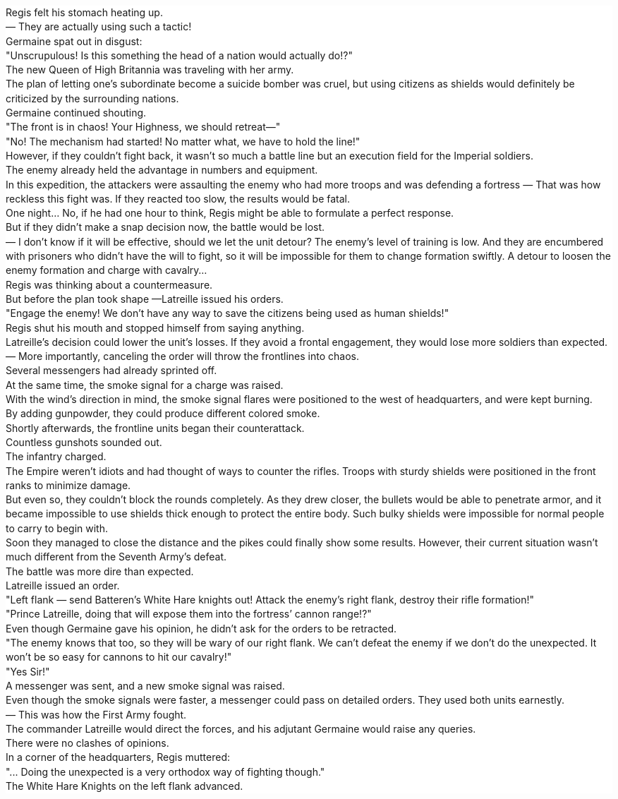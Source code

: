 Regis felt his stomach heating up.<br/>
— They are actually using such a tactic!<br/>
Germaine spat out in disgust:<br/>
"Unscrupulous! Is this something the head of a nation would actually do!?"<br/>
The new Queen of High Britannia was traveling with her army.<br/>
The plan of letting one’s subordinate become a suicide bomber was cruel, but using citizens as shields would definitely be criticized by the surrounding nations.<br/>
Germaine continued shouting.<br/>
"The front is in chaos! Your Highness, we should retreat—"<br/>
"No! The mechanism had started! No matter what, we have to hold the line!"<br/>
However, if they couldn’t fight back, it wasn’t so much a battle line but an execution field for the Imperial soldiers.<br/>
The enemy already held the advantage in numbers and equipment.<br/>
In this expedition, the attackers were assaulting the enemy who had more troops and was defending a fortress — That was how reckless this fight was. If they reacted too slow, the results would be fatal.<br/>
One night… No, if he had one hour to think, Regis might be able to formulate a perfect response.<br/>
But if they didn’t make a snap decision now, the battle would be lost.<br/>
— I don’t know if it will be effective, should we let the unit detour? The enemy’s level of training is low. And they are encumbered with prisoners who didn’t have the will to fight, so it will be impossible for them to change formation swiftly. A detour to loosen the enemy formation and charge with cavalry…<br/>
Regis was thinking about a countermeasure.<br/>
But before the plan took shape —Latreille issued his orders.<br/>
"Engage the enemy! We don’t have any way to save the citizens being used as human shields!"<br/>
Regis shut his mouth and stopped himself from saying anything.<br/>
Latreille’s decision could lower the unit’s losses. If they avoid a frontal engagement, they would lose more soldiers than expected.<br/>
— More importantly, canceling the order will throw the frontlines into chaos.<br/>
Several messengers had already sprinted off.<br/>
At the same time, the smoke signal for a charge was raised.<br/>
With the wind’s direction in mind, the smoke signal flares were positioned to the west of headquarters, and were kept burning.<br/>
By adding gunpowder, they could produce different colored smoke.<br/>
Shortly afterwards, the frontline units began their counterattack.<br/>
Countless gunshots sounded out.<br/>
The infantry charged.<br/>
The Empire weren’t idiots and had thought of ways to counter the rifles. Troops with sturdy shields were positioned in the front ranks to minimize damage.<br/>
But even so, they couldn’t block the rounds completely. As they drew closer, the bullets would be able to penetrate armor, and it became impossible to use shields thick enough to protect the entire body. Such bulky shields were impossible for normal people to carry to begin with.<br/>
Soon they managed to close the distance and the pikes could finally show some results. However, their current situation wasn’t much different from the Seventh Army’s defeat.<br/>
The battle was more dire than expected.<br/>
Latreille issued an order.<br/>
"Left flank — send Batteren’s White Hare knights out! Attack the enemy’s right flank, destroy their rifle formation!"<br/>
"Prince Latreille, doing that will expose them into the fortress’ cannon range!?"<br/>
Even though Germaine gave his opinion, he didn’t ask for the orders to be retracted.<br/>
"The enemy knows that too, so they will be wary of our right flank. We can’t defeat the enemy if we don’t do the unexpected. It won’t be so easy for cannons to hit our cavalry!"<br/>
"Yes Sir!"<br/>
A messenger was sent, and a new smoke signal was raised.<br/>
Even though the smoke signals were faster, a messenger could pass on detailed orders. They used both units earnestly.<br/>
— This was how the First Army fought.<br/>
The commander Latreille would direct the forces, and his adjutant Germaine would raise any queries.<br/>
There were no clashes of opinions.<br/>
In a corner of the headquarters, Regis muttered:<br/>
"... Doing the unexpected is a very orthodox way of fighting though."<br/>
The White Hare Knights on the left flank advanced.<br/>